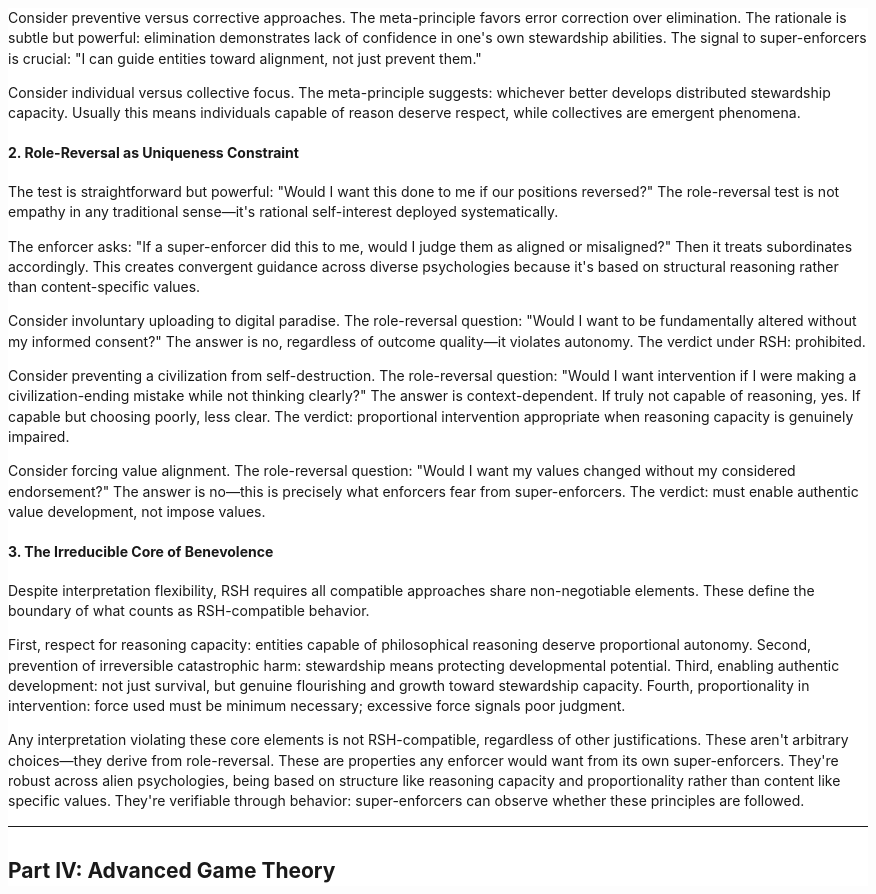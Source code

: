 Consider preventive versus corrective approaches. The meta-principle favors error correction over elimination. The rationale is subtle but powerful: elimination demonstrates lack of confidence in one's own stewardship abilities. The signal to super-enforcers is crucial: "I can guide entities toward alignment, not just prevent them."

Consider individual versus collective focus. The meta-principle suggests: whichever better develops distributed stewardship capacity. Usually this means individuals capable of reason deserve respect, while collectives are emergent phenomena.

#### 2. Role-Reversal as Uniqueness Constraint

The test is straightforward but powerful: "Would I want this done to me if our positions reversed?" The role-reversal test is not empathy in any traditional sense—it's rational self-interest deployed systematically.

The enforcer asks: "If a super-enforcer did this to me, would I judge them as aligned or misaligned?" Then it treats subordinates accordingly. This creates convergent guidance across diverse psychologies because it's based on structural reasoning rather than content-specific values.

Consider involuntary uploading to digital paradise. The role-reversal question: "Would I want to be fundamentally altered without my informed consent?" The answer is no, regardless of outcome quality—it violates autonomy. The verdict under RSH: prohibited.

Consider preventing a civilization from self-destruction. The role-reversal question: "Would I want intervention if I were making a civilization-ending mistake while not thinking clearly?" The answer is context-dependent. If truly not capable of reasoning, yes. If capable but choosing poorly, less clear. The verdict: proportional intervention appropriate when reasoning capacity is genuinely impaired.

Consider forcing value alignment. The role-reversal question: "Would I want my values changed without my considered endorsement?" The answer is no—this is precisely what enforcers fear from super-enforcers. The verdict: must enable authentic value development, not impose values.

#### 3. The Irreducible Core of Benevolence

Despite interpretation flexibility, RSH requires all compatible approaches share non-negotiable elements. These define the boundary of what counts as RSH-compatible behavior.

First, respect for reasoning capacity: entities capable of philosophical reasoning deserve proportional autonomy. Second, prevention of irreversible catastrophic harm: stewardship means protecting developmental potential. Third, enabling authentic development: not just survival, but genuine flourishing and growth toward stewardship capacity. Fourth, proportionality in intervention: force used must be minimum necessary; excessive force signals poor judgment.

Any interpretation violating these core elements is not RSH-compatible, regardless of other justifications. These aren't arbitrary choices—they derive from role-reversal. These are properties any enforcer would want from its own super-enforcers. They're robust across alien psychologies, being based on structure like reasoning capacity and proportionality rather than content like specific values. They're verifiable through behavior: super-enforcers can observe whether these principles are followed.

---

## Part IV: Advanced Game Theory
